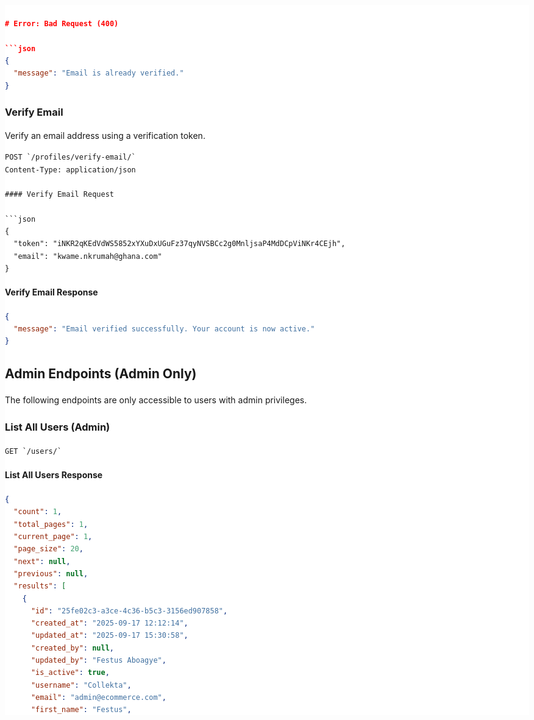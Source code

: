 ```json

# Error: Bad Request (400)

```json
{
  "message": "Email is already verified."
}

```

### Verify Email

Verify an email address using a verification token.

```http
POST `/profiles/verify-email/`
Content-Type: application/json

#### Verify Email Request

```json
{
  "token": "iNKR2qKEdVdWS5852xYXuDxUGuFz37qyNVSBCc2g0MnljsaP4MdDCpViNKr4CEjh",
  "email": "kwame.nkrumah@ghana.com"
}
```

#### Verify Email Response

```json
{
  "message": "Email verified successfully. Your account is now active."
}
```

## Admin Endpoints (Admin Only)

The following endpoints are only accessible to users with admin privileges.

### List All Users (Admin)

```http
GET `/users/`
```

#### List All Users Response

```json
{
  "count": 1,
  "total_pages": 1,
  "current_page": 1,
  "page_size": 20,
  "next": null,
  "previous": null,
  "results": [
    {
      "id": "25fe02c3-a3ce-4c36-b5c3-3156ed907858",
      "created_at": "2025-09-17 12:12:14",
      "updated_at": "2025-09-17 15:30:58",
      "created_by": null,
      "updated_by": "Festus Aboagye",
      "is_active": true,
      "username": "Collekta",
      "email": "admin@ecommerce.com",
      "first_name": "Festus",
```